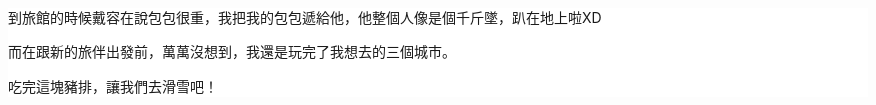 

  

  



到旅館的時候戴容在說包包很重，我把我的包包遞給他，他整個人像是個千斤墜，趴在地上啦XD



  

  



而在跟新的旅伴出發前，萬萬沒想到，我還是玩完了我想去的三個城市。



  

  



吃完這塊豬排，讓我們去滑雪吧！



  

  



  

  



  

  



  

  



